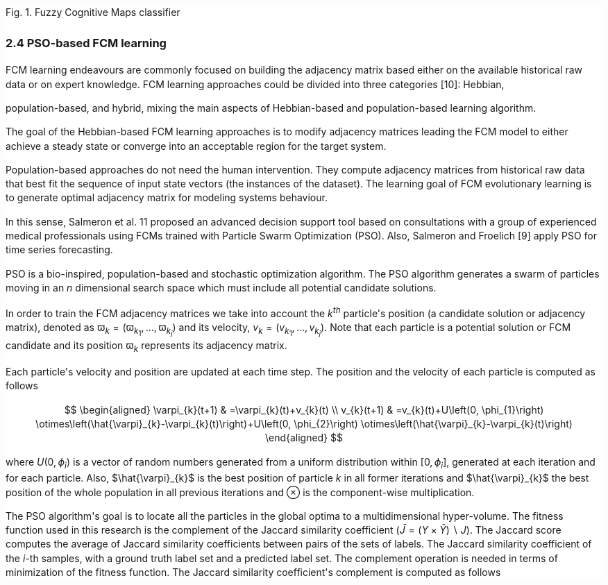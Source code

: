 Fig. 1. Fuzzy Cognitive Maps classifier

### 2.4 PSO-based FCM learning

FCM learning endeavours are commonly focused on building the adjacency matrix based either on the available historical raw data or on expert knowledge. FCM learning approaches could be divided into three categories [10]: Hebbian,

population-based, and hybrid, mixing the main aspects of Hebbian-based and population-based learning algorithm.

The goal of the Hebbian-based FCM learning approaches is to modify adjacency matrices leading the FCM model to either achieve a steady state or converge into an acceptable region for the target system.

Population-based approaches do not need the human intervention. They compute adjacency matrices from historical raw data that best fit the sequence of input state vectors (the instances of the dataset). The learning goal of FCM evolutionary learning is to generate optimal adjacency matrix for modeling systems behaviour.

In this sense, Salmeron et al. 11 proposed an advanced decision support tool based on consultations with a group of experienced medical professionals using FCMs trained with Particle Swarm Optimization (PSO). Also, Salmeron and Froelich [9] apply PSO for time series forecasting.

PSO is a bio-inspired, population-based and stochastic optimization algorithm. The PSO algorithm generates a swarm of particles moving in an $n$ dimensional search space which must include all potential candidate solutions.

In order to train the FCM adjacency matrices we take into account the $k^{t h}$ particle's position (a candidate solution or adjacency matrix), denoted as $\varpi_{k}=\left(\varpi_{k_{1}}, \ldots, \varpi_{k_{j}}\right)$ and its velocity, $v_{k}=\left(v_{k_{1}}, \ldots, v_{k_{j}}\right)$. Note that each particle is a potential solution or FCM candidate and its position $\varpi_{k}$ represents its adjacency matrix.

Each particle's velocity and position are updated at each time step. The position and the velocity of each particle is computed as follows

$$
\begin{aligned}
\varpi_{k}(t+1) & =\varpi_{k}(t)+v_{k}(t) \\
v_{k}(t+1) & =v_{k}(t)+U\left(0, \phi_{1}\right) \otimes\left(\hat{\varpi}_{k}-\varpi_{k}(t)\right)+U\left(0, \phi_{2}\right) \otimes\left(\hat{\varpi}_{k}-\varpi_{k}(t)\right)
\end{aligned}
$$

where $U\left(0, \phi_{i}\right)$ is a vector of random numbers generated from a uniform distribution within $\left[0, \phi_{i}\right]$, generated at each iteration and for each particle. Also, $\hat{\varpi}_{k}$ is the best position of particle $k$ in all former iterations and $\hat{\varpi}_{k}$ the best position of the whole population in all previous iterations and $\otimes$ is the component-wise multiplication.

The PSO algorithm's goal is to locate all the particles in the global optima to a multidimensional hyper-volume. The fitness function used in this research is the complement of the Jaccard similarity coefficient $(\bar{J}=(Y \times \hat{Y}) \backslash J)$. The Jaccard score computes the average of Jaccard similarity coefficients between pairs of the sets of labels. The Jaccard similarity coefficient of the $i$-th samples, with a ground truth label set and a predicted label set. The complement operation is needed in terms of minimization of the fitness function. The Jaccard similarity coefficient's complement is computed as follows


[^0]:    ${ }^{3}$ Preprint - Published in Rough Sets: International Joint Conference, IJCRS 2020